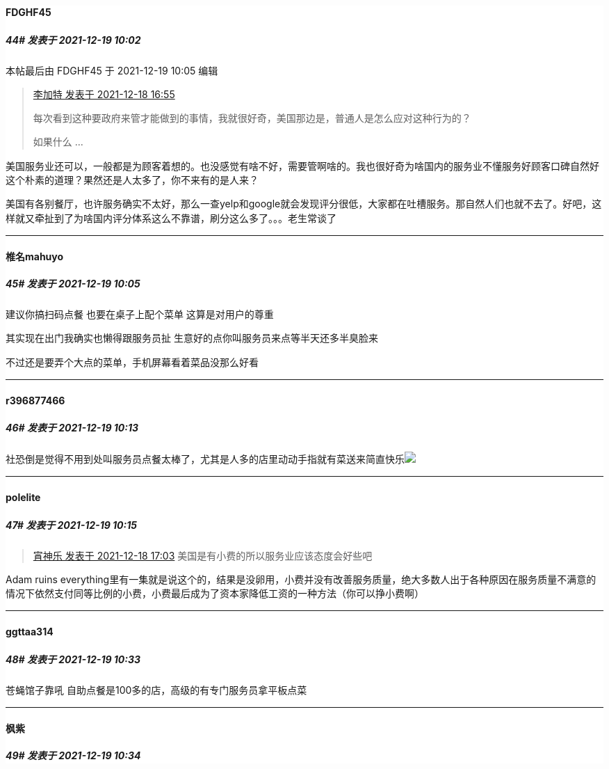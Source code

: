 ####  FDGHF45  
##### 44#       发表于 2021-12-19 10:02

 本帖最后由 FDGHF45 于 2021-12-19 10:05 编辑 
<blockquote><a href="httphttps://bbs.saraba1st.com/2b/forum.php?mod=redirect&amp;goto=findpost&amp;pid=53988297&amp;ptid=2043228" target="_blank">李加特 发表于 2021-12-18 16:55</a>

每次看到这种要政府来管才能做到的事情，我就很好奇，美国那边是，普通人是怎么应对这种行为的？

如果什么 ...</blockquote>
美国服务业还可以，一般都是为顾客着想的。也没感觉有啥不好，需要管啊啥的。我也很好奇为啥国内的服务业不懂服务好顾客口碑自然好这个朴素的道理？果然还是人太多了，你不来有的是人来？

美国有各别餐厅，也许服务确实不太好，那么一查yelp和google就会发现评分很低，大家都在吐槽服务。那自然人们也就不去了。好吧，这样就又牵扯到了为啥国内评分体系这么不靠谱，刷分这么多了。。。老生常谈了

*****

####  椎名mahuyo  
##### 45#       发表于 2021-12-19 10:05

建议你搞扫码点餐 也要在桌子上配个菜单 这算是对用户的尊重

其实现在出门我确实也懒得跟服务员扯 生意好的点你叫服务员来点等半天还多半臭脸来 

不过还是要弄个大点的菜单，手机屏幕看着菜品没那么好看

*****

####  r396877466  
##### 46#       发表于 2021-12-19 10:13

社恐倒是觉得不用到处叫服务员点餐太棒了，尤其是人多的店里动动手指就有菜送来简直快乐<img src="https://static.saraba1st.com/image/smiley/face2017/038.png" referrerpolicy="no-referrer">

*****

####  polelite  
##### 47#       发表于 2021-12-19 10:15

<blockquote><a href="httphttps://bbs.saraba1st.com/2b/forum.php?mod=redirect&amp;goto=findpost&amp;pid=53988393&amp;ptid=2043228" target="_blank">宵神乐 发表于 2021-12-18 17:03</a>
美国是有小费的所以服务业应该态度会好些吧</blockquote>
Adam ruins everything里有一集就是说这个的，结果是没卵用，小费并没有改善服务质量，绝大多数人出于各种原因在服务质量不满意的情况下依然支付同等比例的小费，小费最后成为了资本家降低工资的一种方法（你可以挣小费啊）

*****

####  ggttaa314  
##### 48#       发表于 2021-12-19 10:33

苍蝇馆子靠吼 自助点餐是100多的店，高级的有专门服务员拿平板点菜

*****

####  枫紫  
##### 49#       发表于 2021-12-19 10:34
